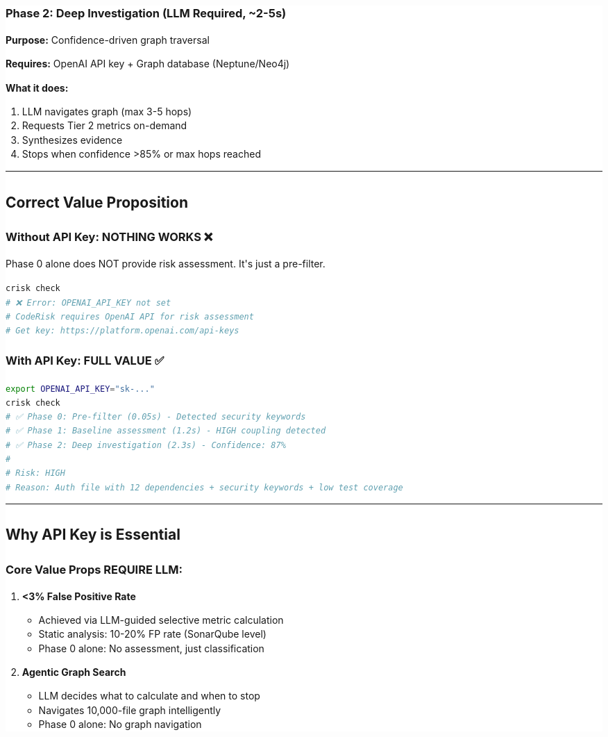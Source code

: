 ### Phase 2: Deep Investigation (LLM Required, ~2-5s)

**Purpose:** Confidence-driven graph traversal

**Requires:** OpenAI API key + Graph database (Neptune/Neo4j)

**What it does:**
1. LLM navigates graph (max 3-5 hops)
2. Requests Tier 2 metrics on-demand
3. Synthesizes evidence
4. Stops when confidence >85% or max hops reached

---

## Correct Value Proposition

### Without API Key: NOTHING WORKS ❌

Phase 0 alone does NOT provide risk assessment. It's just a pre-filter.

```bash
crisk check
# ❌ Error: OPENAI_API_KEY not set
# CodeRisk requires OpenAI API for risk assessment
# Get key: https://platform.openai.com/api-keys
```

### With API Key: FULL VALUE ✅

```bash
export OPENAI_API_KEY="sk-..."
crisk check
# ✅ Phase 0: Pre-filter (0.05s) - Detected security keywords
# ✅ Phase 1: Baseline assessment (1.2s) - HIGH coupling detected
# ✅ Phase 2: Deep investigation (2.3s) - Confidence: 87%
#
# Risk: HIGH
# Reason: Auth file with 12 dependencies + security keywords + low test coverage
```

---

## Why API Key is Essential

### Core Value Props REQUIRE LLM:

1. **<3% False Positive Rate**
   - Achieved via LLM-guided selective metric calculation
   - Static analysis: 10-20% FP rate (SonarQube level)
   - Phase 0 alone: No assessment, just classification

2. **Agentic Graph Search**
   - LLM decides what to calculate and when to stop
   - Navigates 10,000-file graph intelligently
   - Phase 0 alone: No graph navigation
